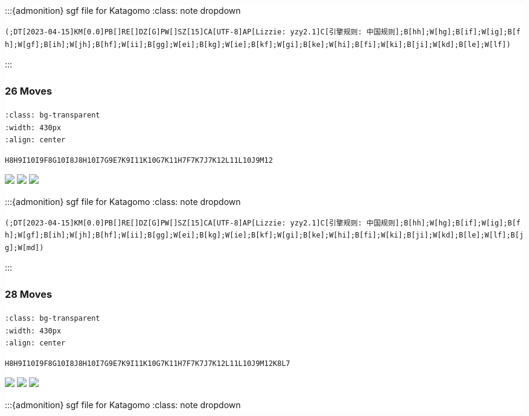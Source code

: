 :::{admonition} sgf file for Katagomo
:class: note dropdown

```none
(;DT[2023-04-15]KM[0.0]PB[]RE[]DZ[G]PW[]SZ[15]CA[UTF-8]AP[Lizzie: yzy2.1]C[引擎规则: 中国规则];B[hh];W[hg];B[if];W[ig];B[fh];W[gf];B[ih];W[jh];B[hf];W[ii];B[gg];W[ei];B[kg];W[ie];B[kf];W[gi];B[ke];W[hi];B[fi];W[ki];B[ji];W[kd];B[le];W[lf])
```
:::

### 26 Moves


```{image} ../_static/2477/122958-26.png
:class: bg-transparent
:width: 430px
:align: center
```

```none
H8H9I10I9F8G10I8J8H10I7G9E7K9I11K10G7K11H7F7K7J7K12L11L10J9M12
```

[![](https://img.shields.io/badge/Renju-Net-blue)](https://www.renju.net/tournament/2477/game/122958/) [![](https://img.shields.io/badge/Gomocalc-AI-yellow)](https://gomocalc.com/#/) [![](https://img.shields.io/badge/RenjuNote-Solver-lightgrey)](https://renju-note.com/#g:H8H9I10I9F8G10I8J8H10I7G9E7K9I11K10G7K11H7F7K7J7K12L11L10J9M12,c:26)

:::{admonition} sgf file for Katagomo
:class: note dropdown

```none
(;DT[2023-04-15]KM[0.0]PB[]RE[]DZ[G]PW[]SZ[15]CA[UTF-8]AP[Lizzie: yzy2.1]C[引擎规则: 中国规则];B[hh];W[hg];B[if];W[ig];B[fh];W[gf];B[ih];W[jh];B[hf];W[ii];B[gg];W[ei];B[kg];W[ie];B[kf];W[gi];B[ke];W[hi];B[fi];W[ki];B[ji];W[kd];B[le];W[lf];B[jg];W[md])
```
:::

### 28 Moves


```{image} ../_static/2477/122958-28.png
:class: bg-transparent
:width: 430px
:align: center
```

```none
H8H9I10I9F8G10I8J8H10I7G9E7K9I11K10G7K11H7F7K7J7K12L11L10J9M12K8L7
```

[![](https://img.shields.io/badge/Renju-Net-blue)](https://www.renju.net/tournament/2477/game/122958/) [![](https://img.shields.io/badge/Gomocalc-AI-yellow)](https://gomocalc.com/#/) [![](https://img.shields.io/badge/RenjuNote-Solver-lightgrey)](https://renju-note.com/#g:H8H9I10I9F8G10I8J8H10I7G9E7K9I11K10G7K11H7F7K7J7K12L11L10J9M12K8L7,c:28)

:::{admonition} sgf file for Katagomo
:class: note dropdown

